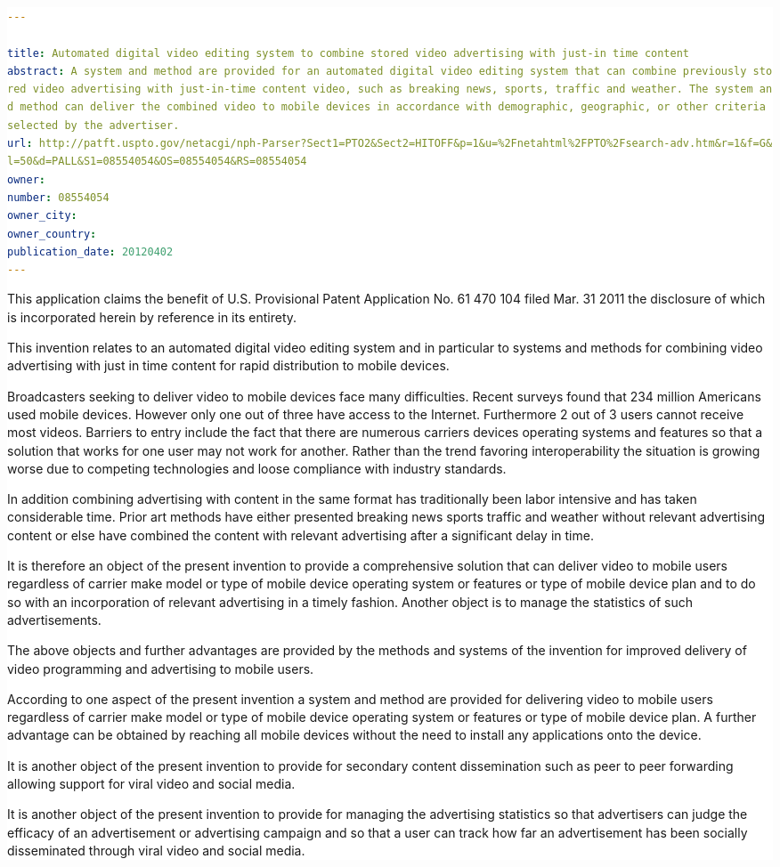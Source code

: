 ```yaml
---

title: Automated digital video editing system to combine stored video advertising with just-in time content
abstract: A system and method are provided for an automated digital video editing system that can combine previously stored video advertising with just-in-time content video, such as breaking news, sports, traffic and weather. The system and method can deliver the combined video to mobile devices in accordance with demographic, geographic, or other criteria selected by the advertiser.
url: http://patft.uspto.gov/netacgi/nph-Parser?Sect1=PTO2&Sect2=HITOFF&p=1&u=%2Fnetahtml%2FPTO%2Fsearch-adv.htm&r=1&f=G&l=50&d=PALL&S1=08554054&OS=08554054&RS=08554054
owner: 
number: 08554054
owner_city: 
owner_country: 
publication_date: 20120402
---
```

This application claims the benefit of U.S. Provisional Patent Application No. 61 470 104 filed Mar. 31 2011 the disclosure of which is incorporated herein by reference in its entirety.

This invention relates to an automated digital video editing system and in particular to systems and methods for combining video advertising with just in time content for rapid distribution to mobile devices.

Broadcasters seeking to deliver video to mobile devices face many difficulties. Recent surveys found that 234 million Americans used mobile devices. However only one out of three have access to the Internet. Furthermore 2 out of 3 users cannot receive most videos. Barriers to entry include the fact that there are numerous carriers devices operating systems and features so that a solution that works for one user may not work for another. Rather than the trend favoring interoperability the situation is growing worse due to competing technologies and loose compliance with industry standards.

In addition combining advertising with content in the same format has traditionally been labor intensive and has taken considerable time. Prior art methods have either presented breaking news sports traffic and weather without relevant advertising content or else have combined the content with relevant advertising after a significant delay in time.

It is therefore an object of the present invention to provide a comprehensive solution that can deliver video to mobile users regardless of carrier make model or type of mobile device operating system or features or type of mobile device plan and to do so with an incorporation of relevant advertising in a timely fashion. Another object is to manage the statistics of such advertisements.

The above objects and further advantages are provided by the methods and systems of the invention for improved delivery of video programming and advertising to mobile users.

According to one aspect of the present invention a system and method are provided for delivering video to mobile users regardless of carrier make model or type of mobile device operating system or features or type of mobile device plan. A further advantage can be obtained by reaching all mobile devices without the need to install any applications onto the device.

It is another object of the present invention to provide for secondary content dissemination such as peer to peer forwarding allowing support for viral video and social media.

It is another object of the present invention to provide for managing the advertising statistics so that advertisers can judge the efficacy of an advertisement or advertising campaign and so that a user can track how far an advertisement has been socially disseminated through viral video and social media.
